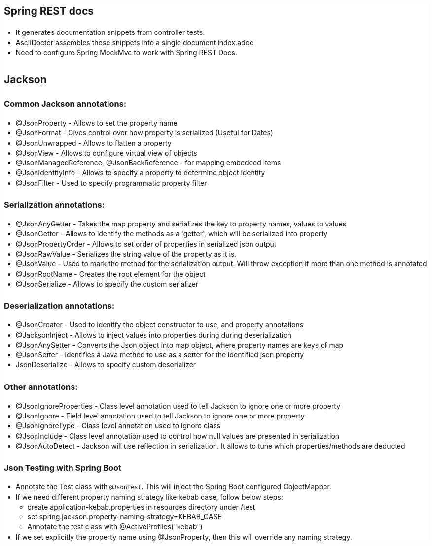 ## Spring REST docs
- It generates documentation snippets from controller tests.
- AsciiDoctor assembles those snippets into a single document index.adoc
- Need to configure Spring MockMvc to work with Spring REST Docs.

## Jackson
### Common Jackson annotations:
- @JsonProperty - Allows to set the property name
- @JsonFormat - Gives control over how property is serialized (Useful for Dates)
- @JsonUnwrapped - Allows to flatten a property
- @JsonView - Allows to configure virtual view of objects
- @JsonManagedReference, @JsonBackReference - for mapping embedded items
- @JsonIdentityInfo - Allows to specify a property to determine object identity
- @JsonFilter - Used to specify programmatic property filter

### Serialization annotations:
- @JsonAnyGetter - Takes the map property and serializes the key to property names, values to 
values 
- @JsonGetter - Allows to identify the methods as a 'getter', which will be serialized into property
- @JsonPropertyOrder - Allows to set order of properties in serialized json output
- @JsonRawValue - Serializes the string value of the property as it is.
- @JsonValue - Used to mark the method for the serialization output. Will throw exception if more
 than one method is annotated
- @JsonRootName - Creates the root element for the object
- @JsonSerialize - Allows to specify the custom serializer

### Deserialization annotations:
- @JsonCreater - Used to identify the object constructor to use, and property annotations
- @JacksonInject - Allows to inject values into properties during during deserialization
- @JsonAnySetter - Converts the Json object into map object, where property names are keys of map
- @JsonSetter - Identifies a Java method to use as a setter for the identified json property
- JsonDeserialize - Allows to specify custom deserializer

### Other annotations:
- @JsonIgnoreProperties - Class level annotation used to tell Jackson to ignore one or more 
property 
- @JsonIgnore - Field level annotation used to tell Jackson to ignore one or more 
property 
- @JsonIgnoreType - Class level annotation used to ignore class
- @JsonInclude - Class level annotation used to control how null values are presented in 
serialization
- @JsonAutoDetect - Jackson will use reflection in serialization. It allows to tune which 
properties/methods are deducted

### Json Testing with Spring Boot
- Annotate the Test class with `@JsonTest`. This will inject the Spring Boot configured 
ObjectMapper.
- If we need different property naming strategy like kebab case, follow below steps:
    - create application-kebab.properties in resources directory under /test
    - set spring.jackson.property-naming-strategy=KEBAB_CASE
    - Annotate the test class with @ActiveProfiles("kebab")
 - If we set explicitly the property name using @JsonProperty, then this will override any naming
  strategy.
  
